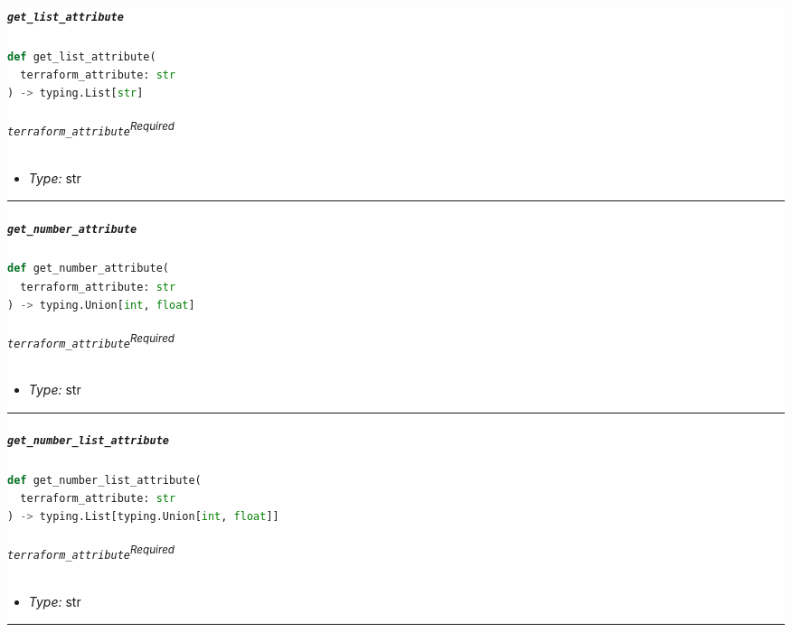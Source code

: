 ##### `get_list_attribute` <a name="get_list_attribute" id="rhizo-co-terraform-provider-oci.bdsBdsInstance.BdsBdsInstance.getListAttribute"></a>

```python
def get_list_attribute(
  terraform_attribute: str
) -> typing.List[str]
```

###### `terraform_attribute`<sup>Required</sup> <a name="terraform_attribute" id="rhizo-co-terraform-provider-oci.bdsBdsInstance.BdsBdsInstance.getListAttribute.parameter.terraformAttribute"></a>

- *Type:* str

---

##### `get_number_attribute` <a name="get_number_attribute" id="rhizo-co-terraform-provider-oci.bdsBdsInstance.BdsBdsInstance.getNumberAttribute"></a>

```python
def get_number_attribute(
  terraform_attribute: str
) -> typing.Union[int, float]
```

###### `terraform_attribute`<sup>Required</sup> <a name="terraform_attribute" id="rhizo-co-terraform-provider-oci.bdsBdsInstance.BdsBdsInstance.getNumberAttribute.parameter.terraformAttribute"></a>

- *Type:* str

---

##### `get_number_list_attribute` <a name="get_number_list_attribute" id="rhizo-co-terraform-provider-oci.bdsBdsInstance.BdsBdsInstance.getNumberListAttribute"></a>

```python
def get_number_list_attribute(
  terraform_attribute: str
) -> typing.List[typing.Union[int, float]]
```

###### `terraform_attribute`<sup>Required</sup> <a name="terraform_attribute" id="rhizo-co-terraform-provider-oci.bdsBdsInstance.BdsBdsInstance.getNumberListAttribute.parameter.terraformAttribute"></a>

- *Type:* str

---
